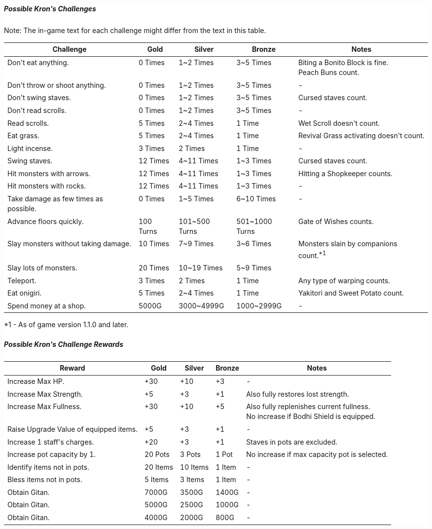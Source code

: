 ##### Possible Kron's Challenges

Note: The in-game text for each challenge might differ from the text in this table.

|Challenge|Gold|Silver|Bronze|Notes|
|-|-|-|-|-|
|Don't eat anything.|0 Times|1~2 Times|3~5 Times|Biting a Bonito Block is fine.<br/>Peach Buns count.|
|Don't throw or shoot anything.|0 Times|1~2 Times|3~5 Times|-|
|Don't swing staves.|0 Times|1~2 Times|3~5 Times|Cursed staves count.|
|Don't read scrolls.|0 Times|1~2 Times|3~5 Times|-|
|Read scrolls.|5 Times|2~4 Times|1 Time|Wet Scroll doesn't count.|
|Eat grass.|5 Times|2~4 Times|1 Time|Revival Grass activating doesn't count.|
|Light incense.|3 Times|2 Times|1 Time|-|
|Swing staves.|12 Times|4~11 Times|1~3 Times|Cursed staves count.|
|Hit monsters with arrows.|12 Times|4~11 Times|1~3 Times|Hitting a Shopkeeper counts.|
|Hit monsters with rocks.|12 Times|4~11 Times|1~3 Times|-|
|Take damage as few times as possible.|0 Times|1~5 Times|6~10 Times|-|
|Advance floors quickly.|100 Turns|101~500 Turns|501~1000 Turns|Gate of Wishes counts.|
|Slay monsters without taking damage.|10 Times|7~9 Times|3~6 Times|Monsters slain by companions count.<sup><span class="redText">*1</span></sup>|
|Slay lots of monsters.|20 Times|10~19 Times|5~9 Times||
|Teleport.|3 Times|2 Times|1 Time|Any type of warping counts.|
|Eat onigiri.|5 Times|2~4 Times|1 Time|Yakitori and Sweet Potato count.|
|Spend money at a shop.|5000G|3000~4999G|1000~2999G|-|

<p><span class="redText">*1</span> - As of game version 1.1.0 and later.</p>

##### Possible Kron's Challenge Rewards

|Reward|Gold|Silver|Bronze|Notes|
|-|-|-|-|-|
|Increase Max HP.|+30|+10|+3|-|
|Increase Max Strength.|+5|+3|+1|Also fully restores lost strength.|
|Increase Max Fullness.|+30|+10|+5|Also fully replenishes current fullness.<br/>No increase if Bodhi Shield is equipped.|
|Raise Upgrade Value of equipped items.|+5|+3|+1|-|
|Increase 1 staff's charges.|+20|+3|+1|Staves in pots are excluded.|
|Increase pot capacity by 1.|20 Pots|3 Pots|1 Pot|No increase if max capacity pot is selected.|
|Identify items not in pots.|20 Items|10 Items|1 Item|-|
|Bless items not in pots.|5 Items|3 Items|1 Item|-|
|Obtain Gitan.|7000G|3500G|1400G|-|
|Obtain Gitan.|5000G|2500G|1000G|-|
|Obtain Gitan.|4000G|2000G|800G|-|
